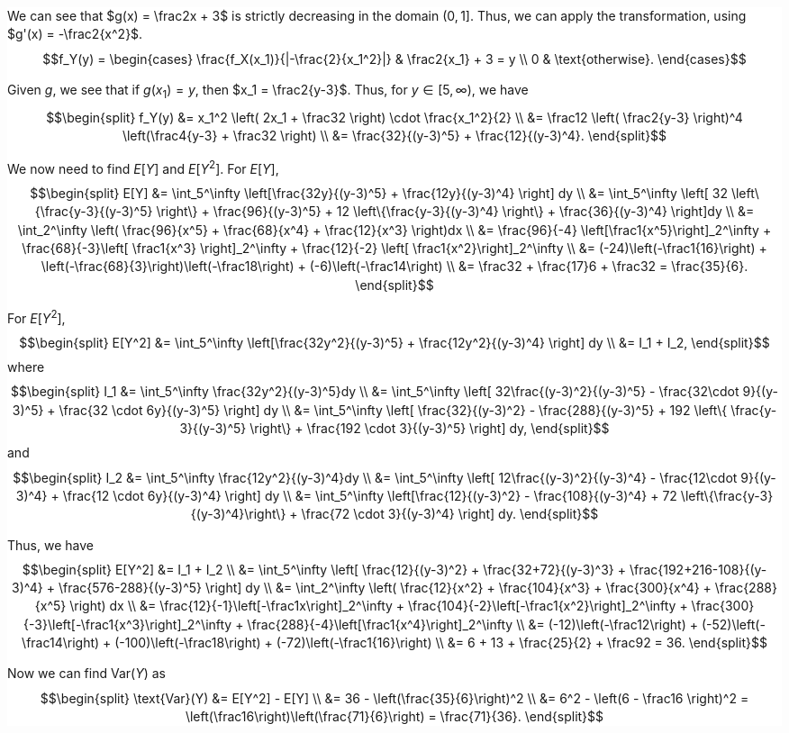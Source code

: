 We can see that $g(x) = \frac2x + 3$ is strictly decreasing in the domain $(0,1]$. Thus, we can apply the transformation, using $g'(x) = -\frac2{x^2}$.
$$f_Y(y) = \begin{cases}
\frac{f_X(x_1)}{|-\frac{2}{x_1^2}|} & \frac2{x_1} + 3 = y \\
0 & \text{otherwise}. \end{cases}$$

Given $g$, we see that if $g(x_1) = y$, then $x_1 = \frac2{y-3}$. Thus, for $y \in [5, \infty)$, we have
$$\begin{split}
f_Y(y) &= x_1^2 \left( 2x_1 + \frac32 \right) \cdot \frac{x_1^2}{2} \\
&= \frac12 \left( \frac2{y-3} \right)^4 \left(\frac4{y-3} + \frac32 \right) \\
&= \frac{32}{(y-3)^5} + \frac{12}{(y-3)^4}. \end{split}$$

We now need to find $E[Y]$ and $E[Y^2]$. For $E[Y]$,
$$\begin{split}
E[Y] &= \int_5^\infty \left[\frac{32y}{(y-3)^5} + \frac{12y}{(y-3)^4} \right] dy \\
&= \int_5^\infty \left[ 32 \left\{\frac{y-3}{(y-3)^5} \right\} + \frac{96}{(y-3)^5} + 12 \left\{\frac{y-3}{(y-3)^4} \right\} + \frac{36}{(y-3)^4} \right]dy  \\
&= \int_2^\infty \left( \frac{96}{x^5} + \frac{68}{x^4} + \frac{12}{x^3} \right)dx \\
&= \frac{96}{-4} \left[\frac1{x^5}\right]_2^\infty + \frac{68}{-3}\left[ \frac1{x^3} \right]_2^\infty + \frac{12}{-2} \left[ \frac1{x^2}\right]_2^\infty \\
&= (-24)\left(-\frac1{16}\right) + \left(-\frac{68}{3}\right)\left(-\frac18\right) + (-6)\left(-\frac14\right) \\
&= \frac32 + \frac{17}6 + \frac32 = \frac{35}{6}. \end{split}$$

For $E[Y^2]$,
$$\begin{split}
E[Y^2] &= \int_5^\infty \left[\frac{32y^2}{(y-3)^5} + \frac{12y^2}{(y-3)^4} \right] dy \\
&= I_1 + I_2, \end{split}$$
where
$$\begin{split}
I_1 &= \int_5^\infty \frac{32y^2}{(y-3)^5}dy \\
&= \int_5^\infty \left[ 32\frac{(y-3)^2}{(y-3)^5} - \frac{32\cdot 9}{(y-3)^5} + \frac{32 \cdot 6y}{(y-3)^5} \right] dy \\
&= \int_5^\infty \left[ \frac{32}{(y-3)^2} - \frac{288}{(y-3)^5} + 192 \left\{ \frac{y-3}{(y-3)^5} \right\} + \frac{192 \cdot 3}{(y-3)^5} \right] dy, \end{split}$$
and
$$\begin{split}
I_2 &= \int_5^\infty \frac{12y^2}{(y-3)^4}dy \\
&= \int_5^\infty \left[ 12\frac{(y-3)^2}{(y-3)^4} - \frac{12\cdot 9}{(y-3)^4} + \frac{12 \cdot 6y}{(y-3)^4} \right] dy \\
&= \int_5^\infty \left[\frac{12}{(y-3)^2} - \frac{108}{(y-3)^4} + 72 \left\{\frac{y-3}{(y-3)^4}\right\} + \frac{72 \cdot 3}{(y-3)^4} \right] dy. \end{split}$$

Thus, we have
$$\begin{split}
E[Y^2] &= I_1 + I_2 \\
&= \int_5^\infty \left[ \frac{12}{(y-3)^2} + \frac{32+72}{(y-3)^3} + \frac{192+216-108}{(y-3)^4} + \frac{576-288}{(y-3)^5} \right] dy \\
&= \int_2^\infty \left( \frac{12}{x^2} + \frac{104}{x^3} + \frac{300}{x^4} + \frac{288}{x^5} \right) dx \\
&= \frac{12}{-1}\left[-\frac1x\right]_2^\infty + \frac{104}{-2}\left[-\frac1{x^2}\right]_2^\infty + \frac{300}{-3}\left[-\frac1{x^3}\right]_2^\infty + \frac{288}{-4}\left[\frac1{x^4}\right]_2^\infty \\
&= (-12)\left(-\frac12\right) + (-52)\left(-\frac14\right) + (-100)\left(-\frac18\right) + (-72)\left(-\frac1{16}\right) \\
&= 6 + 13 + \frac{25}{2} + \frac92 = 36. \end{split}$$

Now we can find $\text{Var}(Y)$ as
$$\begin{split}
\text{Var}(Y) &= E[Y^2] - E[Y] \\
&= 36 - \left(\frac{35}{6}\right)^2 \\
&= 6^2 - \left(6 - \frac16 \right)^2 = \left(\frac16\right)\left(\frac{71}{6}\right) = \frac{71}{36}. \end{split}$$
